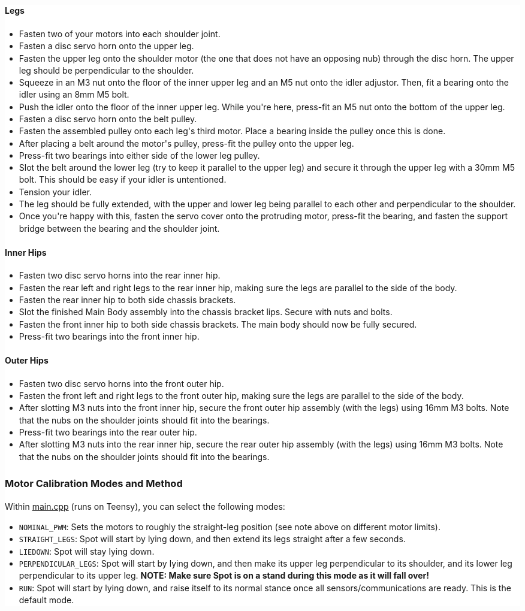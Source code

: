 #### Legs
* Fasten two of your motors into each shoulder joint.
* Fasten a disc servo horn onto the upper leg.
* Fasten the upper leg onto the shoulder motor (the one that does not have an opposing nub) through the disc horn. The upper leg should be perpendicular to the shoulder.
* Squeeze in an M3 nut onto the floor of the inner upper leg and an M5 nut onto the idler adjustor. Then, fit a bearing onto the idler using an 8mm M5 bolt.
* Push the idler onto the floor of the inner upper leg. While you're here, press-fit an M5 nut onto the bottom of the upper leg.
* Fasten a disc servo horn onto the belt pulley.
* Fasten the assembled pulley onto each leg's third motor. Place a bearing inside the pulley once this is done.
* After placing a belt around the motor's pulley, press-fit the pulley onto the upper leg.
* Press-fit two bearings into either side of the lower leg pulley.
* Slot the belt around the lower leg (try to keep it parallel to the upper leg) and secure it through the upper leg with a 30mm M5 bolt. This should be easy if your idler is untentioned.
* Tension your idler.
* The leg should be fully extended, with the upper and lower leg being parallel to each other and perpendicular to the shoulder.
* Once you're happy with this, fasten the servo cover onto the protruding motor, press-fit the bearing, and fasten the support bridge between the bearing and the shoulder joint.

#### Inner Hips
* Fasten two disc servo horns into the rear inner hip.
* Fasten the rear left and right legs to the rear inner hip, making sure the legs are parallel to the side of the body.
* Fasten the rear inner hip to both side chassis brackets.
* Slot the finished Main Body assembly into the chassis bracket lips. Secure with nuts and bolts.
* Fasten the front inner hip to both side chassis brackets. The main body should now be fully secured.
* Press-fit two bearings into the front inner hip.

#### Outer Hips
* Fasten two disc servo horns into the front outer hip.
* Fasten the front left and right legs to the front outer hip, making sure the legs are parallel to the side of the body.
* After slotting M3 nuts into the front inner hip, secure the front outer hip assembly (with the legs) using 16mm M3 bolts. Note that the nubs on the shoulder joints should fit into the bearings.
* Press-fit two bearings into the rear outer hip.
* After slotting M3 nuts into the rear inner hip, secure the rear outer hip assembly (with the legs) using 16mm M3 bolts. Note that the nubs on the shoulder joints should fit into the bearings.

### Motor Calibration Modes and Method

Within [main.cpp](https://github.com/moribots/spot_mini_mini/blob/spot/spot_real/Control/Teensy/SpotMiniMini/src/main.cpp) (runs on Teensy), you can select the following modes:

* `NOMINAL_PWM`: Sets the motors to roughly the straight-leg position (see note above on different motor limits).
* `STRAIGHT_LEGS`: Spot will start by lying down, and then extend its legs straight after a few seconds.
* `LIEDOWN`: Spot will stay lying down.
* `PERPENDICULAR_LEGS`: Spot will start by lying down, and then make its upper leg perpendicular to its shoulder, and its lower leg perpendicular to its upper leg. **NOTE: Make sure Spot is on a stand during this mode as it will fall over!**
* `RUN`: Spot will start by lying down, and raise itself to its normal stance once all sensors/communications are ready. This is the default mode.
